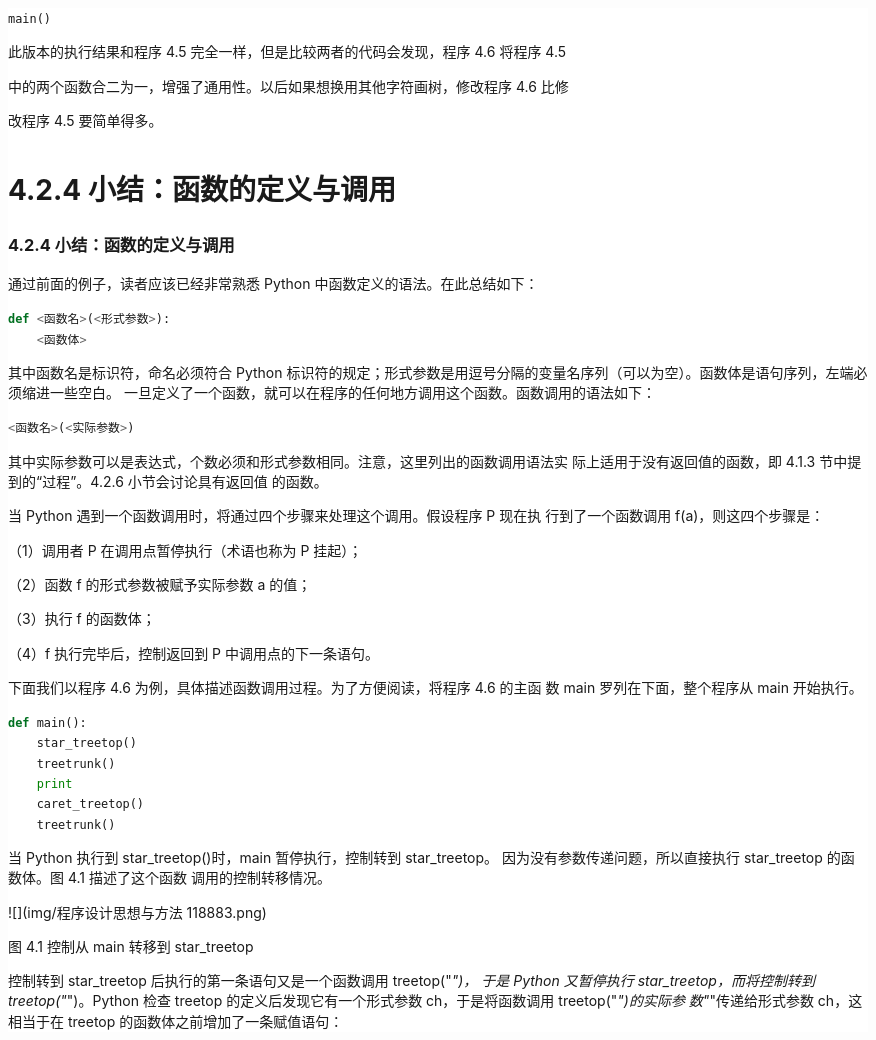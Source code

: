 ```py
main() 
```

此版本的执行结果和程序 4.5 完全一样，但是比较两者的代码会发现，程序 4.6 将程序 4.5

中的两个函数合二为一，增强了通用性。以后如果想换用其他字符画树，修改程序 4.6 比修

改程序 4.5 要简单得多。

# 4.2.4 小结：函数的定义与调用

### 4.2.4 小结：函数的定义与调用

通过前面的例子，读者应该已经非常熟悉 Python 中函数定义的语法。在此总结如下：

```py
def <函数名>(<形式参数>):
    <函数体> 
```

其中函数名是标识符，命名必须符合 Python 标识符的规定；形式参数是用逗号分隔的变量名序列（可以为空）。函数体是语句序列，左端必须缩进一些空白。 一旦定义了一个函数，就可以在程序的任何地方调用这个函数。函数调用的语法如下：

```py
<函数名>(<实际参数>) 
```

其中实际参数可以是表达式，个数必须和形式参数相同。注意，这里列出的函数调用语法实 际上适用于没有返回值的函数，即 4.1.3 节中提到的“过程”。4.2.6 小节会讨论具有返回值 的函数。

当 Python 遇到一个函数调用时，将通过四个步骤来处理这个调用。假设程序 P 现在执 行到了一个函数调用 f(a)，则这四个步骤是：

（1）调用者 P 在调用点暂停执行（术语也称为 P 挂起）；

（2）函数 f 的形式参数被赋予实际参数 a 的值；

（3）执行 f 的函数体；

（4）f 执行完毕后，控制返回到 P 中调用点的下一条语句。

下面我们以程序 4.6 为例，具体描述函数调用过程。为了方便阅读，将程序 4.6 的主函 数 main 罗列在下面，整个程序从 main 开始执行。

```py
def main():
    star_treetop() 
    treetrunk() 
    print 
    caret_treetop()
    treetrunk() 
```

当 Python 执行到 star_treetop()时，main 暂停执行，控制转到 star_treetop。 因为没有参数传递问题，所以直接执行 star_treetop 的函数体。图 4.1 描述了这个函数 调用的控制转移情况。

![](img/程序设计思想与方法 118883.png)

图 4.1 控制从 main 转移到 star_treetop

控制转到 star_treetop 后执行的第一条语句又是一个函数调用 treetop("*")， 于是 Python 又暂停执行 star_treetop，而将控制转到 treetop("*")。Python 检查 treetop 的定义后发现它有一个形式参数 ch，于是将函数调用 treetop("*")的实际参 数"*"传递给形式参数 ch，这相当于在 treetop 的函数体之前增加了一条赋值语句：
